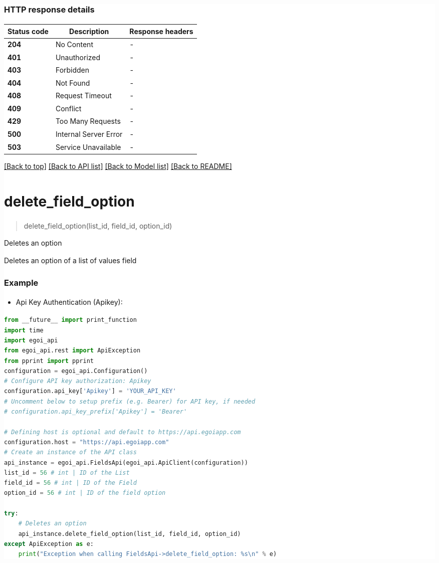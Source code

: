 ### HTTP response details
| Status code | Description | Response headers |
|-------------|-------------|------------------|
**204** | No Content |  -  |
**401** | Unauthorized |  -  |
**403** | Forbidden |  -  |
**404** | Not Found |  -  |
**408** | Request Timeout |  -  |
**409** | Conflict |  -  |
**429** | Too Many Requests |  -  |
**500** | Internal Server Error |  -  |
**503** | Service Unavailable |  -  |

[[Back to top]](#) [[Back to API list]](../README.md#documentation-for-api-endpoints) [[Back to Model list]](../README.md#documentation-for-models) [[Back to README]](../README.md)

# **delete_field_option**
> delete_field_option(list_id, field_id, option_id)

Deletes an option

Deletes an option of a list of values field

### Example

* Api Key Authentication (Apikey):
```python
from __future__ import print_function
import time
import egoi_api
from egoi_api.rest import ApiException
from pprint import pprint
configuration = egoi_api.Configuration()
# Configure API key authorization: Apikey
configuration.api_key['Apikey'] = 'YOUR_API_KEY'
# Uncomment below to setup prefix (e.g. Bearer) for API key, if needed
# configuration.api_key_prefix['Apikey'] = 'Bearer'

# Defining host is optional and default to https://api.egoiapp.com
configuration.host = "https://api.egoiapp.com"
# Create an instance of the API class
api_instance = egoi_api.FieldsApi(egoi_api.ApiClient(configuration))
list_id = 56 # int | ID of the List
field_id = 56 # int | ID of the Field
option_id = 56 # int | ID of the field option

try:
    # Deletes an option
    api_instance.delete_field_option(list_id, field_id, option_id)
except ApiException as e:
    print("Exception when calling FieldsApi->delete_field_option: %s\n" % e)
```
